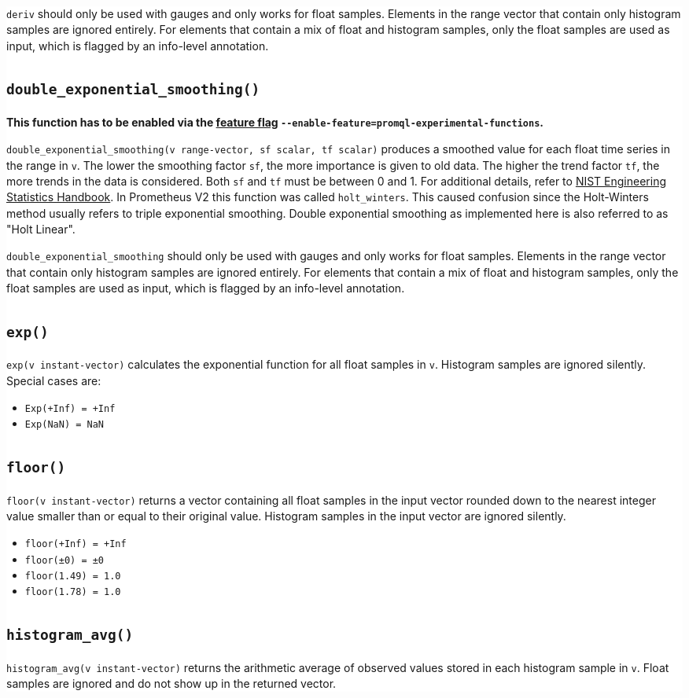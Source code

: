 `deriv` should only be used with gauges and only works for float samples.
Elements in the range vector that contain only histogram samples are ignored
entirely. For elements that contain a mix of float and histogram samples, only
the float samples are used as input, which is flagged by an info-level
annotation.

## `double_exponential_smoothing()`

**This function has to be enabled via the [feature
flag](../feature_flags.md#experimental-promql-functions)
`--enable-feature=promql-experimental-functions`.**

`double_exponential_smoothing(v range-vector, sf scalar, tf scalar)` produces a
smoothed value for each float time series in the range in `v`. The lower the
smoothing factor `sf`, the more importance is given to old data. The higher the
trend factor `tf`, the more trends in the data is considered. Both `sf` and
`tf` must be between 0 and 1. For additional details, refer to [NIST
Engineering Statistics
Handbook](https://www.itl.nist.gov/div898/handbook/pmc/section4/pmc433.htm). In
Prometheus V2 this function was called `holt_winters`. This caused confusion
since the Holt-Winters method usually refers to triple exponential smoothing.
Double exponential smoothing as implemented here is also referred to as "Holt
Linear".

`double_exponential_smoothing` should only be used with gauges and only works
for float samples. Elements in the range vector that contain only histogram
samples are ignored entirely. For elements that contain a mix of float and
histogram samples, only the float samples are used as input, which is flagged
by an info-level annotation.

## `exp()`

`exp(v instant-vector)` calculates the exponential function for all float
samples in `v`. Histogram samples are ignored silently. Special cases are:

* `Exp(+Inf) = +Inf`
* `Exp(NaN) = NaN`

## `floor()`

`floor(v instant-vector)` returns a vector containing all float samples in the
input vector rounded down to the nearest integer value smaller than or equal
to their original value. Histogram samples in the input vector are ignored silently.

* `floor(+Inf) = +Inf`
* `floor(±0) = ±0`
* `floor(1.49) = 1.0`
* `floor(1.78) = 1.0`

## `histogram_avg()`

`histogram_avg(v instant-vector)` returns the arithmetic average of observed
values stored in each histogram sample in `v`. Float samples are ignored and do
not show up in the returned vector.
